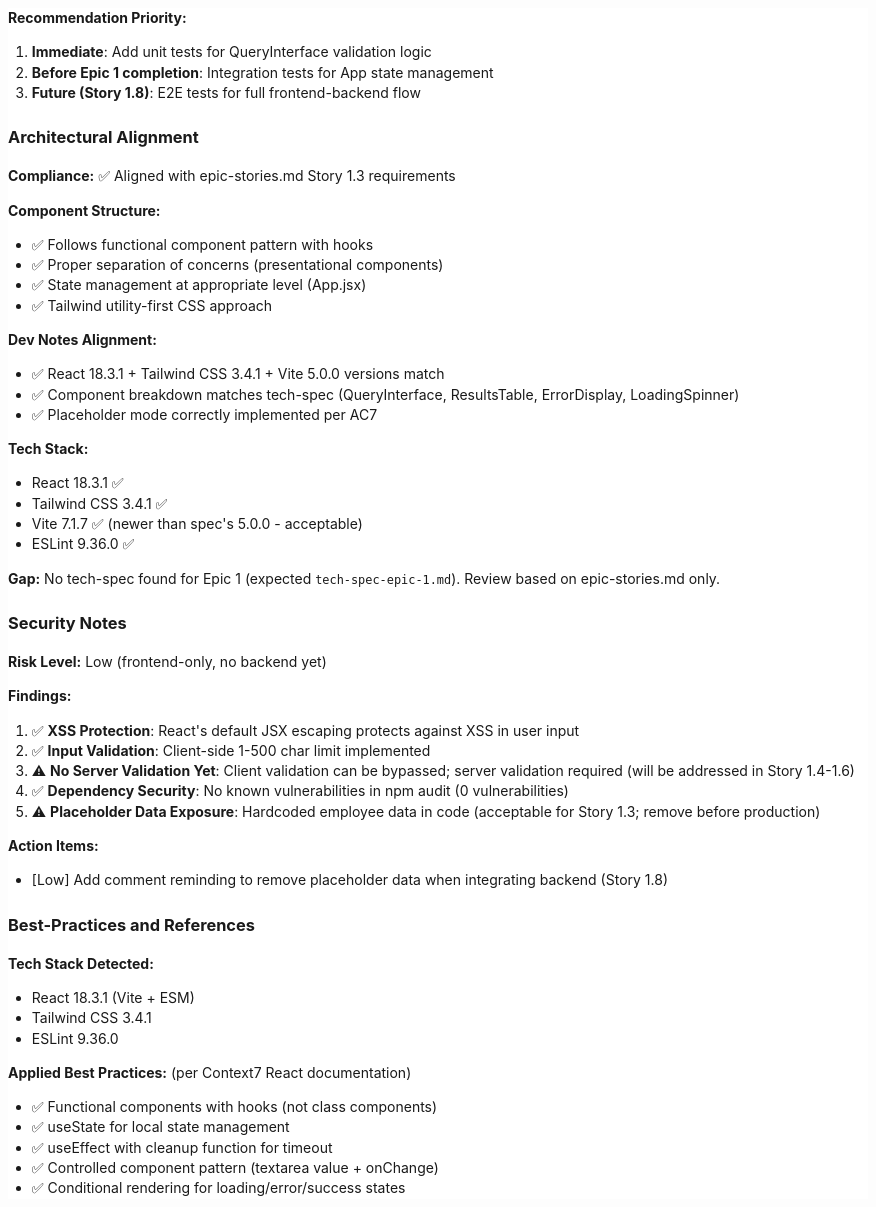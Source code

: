 **Recommendation Priority:**
1. **Immediate**: Add unit tests for QueryInterface validation logic
2. **Before Epic 1 completion**: Integration tests for App state management
3. **Future (Story 1.8)**: E2E tests for full frontend-backend flow

### Architectural Alignment

**Compliance:** ✅ Aligned with epic-stories.md Story 1.3 requirements

**Component Structure:**
- ✅ Follows functional component pattern with hooks
- ✅ Proper separation of concerns (presentational components)
- ✅ State management at appropriate level (App.jsx)
- ✅ Tailwind utility-first CSS approach

**Dev Notes Alignment:**
- ✅ React 18.3.1 + Tailwind CSS 3.4.1 + Vite 5.0.0 versions match
- ✅ Component breakdown matches tech-spec (QueryInterface, ResultsTable, ErrorDisplay, LoadingSpinner)
- ✅ Placeholder mode correctly implemented per AC7

**Tech Stack:**
- React 18.3.1 ✅
- Tailwind CSS 3.4.1 ✅
- Vite 7.1.7 ✅ (newer than spec's 5.0.0 - acceptable)
- ESLint 9.36.0 ✅

**Gap:** No tech-spec found for Epic 1 (expected `tech-spec-epic-1.md`). Review based on epic-stories.md only.

### Security Notes

**Risk Level:** Low (frontend-only, no backend yet)

**Findings:**
1. ✅ **XSS Protection**: React's default JSX escaping protects against XSS in user input
2. ✅ **Input Validation**: Client-side 1-500 char limit implemented
3. ⚠️ **No Server Validation Yet**: Client validation can be bypassed; server validation required (will be addressed in Story 1.4-1.6)
4. ✅ **Dependency Security**: No known vulnerabilities in npm audit (0 vulnerabilities)
5. ⚠️ **Placeholder Data Exposure**: Hardcoded employee data in code (acceptable for Story 1.3; remove before production)

**Action Items:**
- [Low] Add comment reminding to remove placeholder data when integrating backend (Story 1.8)

### Best-Practices and References

**Tech Stack Detected:**
- React 18.3.1 (Vite + ESM)
- Tailwind CSS 3.4.1
- ESLint 9.36.0

**Applied Best Practices:** (per Context7 React documentation)
- ✅ Functional components with hooks (not class components)
- ✅ useState for local state management
- ✅ useEffect with cleanup function for timeout
- ✅ Controlled component pattern (textarea value + onChange)
- ✅ Conditional rendering for loading/error/success states
